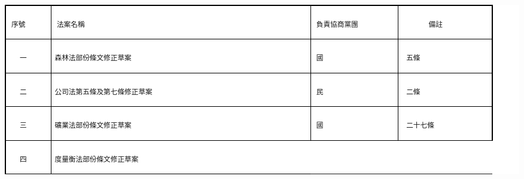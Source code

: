 <table WIDTH="817" CELLPADDING="2" CELLSPACING="0"><colgroup><col WIDTH="73"></colgroup><colgroup><col WIDTH="431"><col WIDTH="143"><col WIDTH="153"></colgroup><tr VALIGN="TOP"><td WIDTH="73" HEIGHT="40" STYLE="border-top: 1.50pt solid #000000; border-bottom: 1px solid #000000; border-left: 1.50pt solid #000000; border-right: none; padding-top: 0.05cm; padding-bottom: 0.05cm; padding-left: 0.05cm; padding-right: 0cm"><p ALIGN="JUSTIFY" STYLE="margin-left: 0.19cm; margin-right: 0.19cm"><sub>序號</sub></p></td><td WIDTH="431" STYLE="border-top: 1.50pt solid #000000; border-bottom: 1px solid #000000; border-left: 1px solid #000000; border-right: none; padding-top: 0.05cm; padding-bottom: 0.05cm; padding-left: 0.05cm; padding-right: 0cm"><p ALIGN="JUSTIFY" STYLE="margin-left: 0.19cm; margin-right: 0.19cm"><sub>法案名稱</sub></p></td><td WIDTH="143" STYLE="border-top: 1.50pt solid #000000; border-bottom: 1px solid #000000; border-left: 1px solid #000000; border-right: none; padding-top: 0.05cm; padding-bottom: 0.05cm; padding-left: 0.05cm; padding-right: 0cm"><p ALIGN="JUSTIFY" STYLE="margin-left: 0.19cm; margin-right: 0.19cm"><sub>負責協商黨團</sub></p></td><td WIDTH="153" STYLE="border-top: 1.50pt solid #000000; border-bottom: 1px solid #000000; border-left: 1px solid #000000; border-right: 1.50pt solid #000000; padding: 0.05cm"><p CLASS="cjk" STYLE="margin-left: 0.56cm; text-indent: 0.74cm"><sub>備註</sub></p></td></tr><tr VALIGN="TOP"><td WIDTH="73" HEIGHT="42" STYLE="border-top: 1px solid #000000; border-bottom: 1px solid #000000; border-left: 1.50pt solid #000000; border-right: none; padding-top: 0.05cm; padding-bottom: 0.05cm; padding-left: 0.05cm; padding-right: 0cm"><p CLASS="cjk" STYLE="margin-left: 0.93cm; text-indent: -0.37cm"><sub>一</sub></p></td><td WIDTH="431" STYLE="border-top: 1px solid #000000; border-bottom: 1px solid #000000; border-left: 1px solid #000000; border-right: none; padding-top: 0.05cm; padding-bottom: 0.05cm; padding-left: 0.05cm; padding-right: 0cm"><p CLASS="cjk" ALIGN="JUSTIFY" STYLE="margin-left: 0.08cm; text-indent: 0.02cm"><sub>森林法部份條文修正草案</sub></p></td><td WIDTH="143" STYLE="border-top: 1px solid #000000; border-bottom: 1px solid #000000; border-left: 1px solid #000000; border-right: none; padding-top: 0.05cm; padding-bottom: 0.05cm; padding-left: 0.05cm; padding-right: 0cm"><p CLASS="cjk" STYLE="margin-left: 0.19cm"><sub>國</sub></p></td><td WIDTH="153" STYLE="border-top: 1px solid #000000; border-bottom: 1px solid #000000; border-left: 1px solid #000000; border-right: 1.50pt solid #000000; padding: 0.05cm"><p CLASS="cjk" STYLE="margin-left: 0.31cm; text-indent: -0cm"><sub>五條</sub></p></td></tr><tr VALIGN="TOP"><td WIDTH="73" HEIGHT="42" STYLE="border-top: 1px solid #000000; border-bottom: 1px solid #000000; border-left: 1.50pt solid #000000; border-right: none; padding-top: 0.05cm; padding-bottom: 0.05cm; padding-left: 0.05cm; padding-right: 0cm"><p CLASS="cjk" STYLE="margin-left: 0.93cm; text-indent: -0.37cm"><sub>二</sub></p></td><td WIDTH="431" STYLE="border-top: 1px solid #000000; border-bottom: 1px solid #000000; border-left: 1px solid #000000; border-right: none; padding-top: 0.05cm; padding-bottom: 0.05cm; padding-left: 0.05cm; padding-right: 0cm"><p CLASS="cjk" ALIGN="JUSTIFY" STYLE="margin-left: 0.08cm; text-indent: 0.02cm"><sub>公司法第五條及第七條修正草案</sub></p></td><td WIDTH="143" STYLE="border-top: 1px solid #000000; border-bottom: 1px solid #000000; border-left: 1px solid #000000; border-right: none; padding-top: 0.05cm; padding-bottom: 0.05cm; padding-left: 0.05cm; padding-right: 0cm"><p CLASS="cjk" STYLE="margin-left: 0.19cm"><sub>民</sub></p></td><td WIDTH="153" STYLE="border-top: 1px solid #000000; border-bottom: 1px solid #000000; border-left: 1px solid #000000; border-right: 1.50pt solid #000000; padding: 0.05cm"><p CLASS="cjk" STYLE="margin-left: 0.31cm; text-indent: -0cm"><sub>二條</sub></p></td></tr><tr VALIGN="TOP"><td WIDTH="73" HEIGHT="42" STYLE="border-top: 1px solid #000000; border-bottom: 1px solid #000000; border-left: 1.50pt solid #000000; border-right: none; padding-top: 0.05cm; padding-bottom: 0.05cm; padding-left: 0.05cm; padding-right: 0cm"><p CLASS="cjk" STYLE="margin-left: 0.93cm; text-indent: -0.37cm"><sub>三</sub></p></td><td WIDTH="431" STYLE="border-top: 1px solid #000000; border-bottom: 1px solid #000000; border-left: 1px solid #000000; border-right: none; padding-top: 0.05cm; padding-bottom: 0.05cm; padding-left: 0.05cm; padding-right: 0cm"><p CLASS="cjk" ALIGN="JUSTIFY" STYLE="margin-left: 0.08cm; text-indent: 0.02cm"><sub>礦業法部份條文修正草案</sub></p></td><td WIDTH="143" STYLE="border-top: 1px solid #000000; border-bottom: 1px solid #000000; border-left: 1px solid #000000; border-right: none; padding-top: 0.05cm; padding-bottom: 0.05cm; padding-left: 0.05cm; padding-right: 0cm"><p CLASS="cjk" STYLE="margin-left: 0.19cm"><sub>國</sub></p></td><td WIDTH="153" STYLE="border-top: 1px solid #000000; border-bottom: 1px solid #000000; border-left: 1px solid #000000; border-right: 1.50pt solid #000000; padding: 0.05cm"><p CLASS="cjk" STYLE="margin-left: 0.31cm; text-indent: -0cm"><sub>二十七條</sub></p></td></tr><tr VALIGN="TOP"><td WIDTH="73" HEIGHT="42" STYLE="border-top: 1px solid #000000; border-bottom: 1px solid #000000; border-left: 1.50pt solid #000000; border-right: none; padding-top: 0.05cm; padding-bottom: 0.05cm; padding-left: 0.05cm; padding-right: 0cm"><p CLASS="cjk" STYLE="margin-left: 0.93cm; text-indent: -0.37cm"><sub>四</sub></p></td><td WIDTH="431" STYLE="border-top: 1px solid #000000; border-bottom: 1px solid #000000; border-left: 1px solid #000000; border-right: none; padding-top: 0.05cm; padding-bottom: 0.05cm; padding-left: 0.05cm; padding-right: 0cm"><p CLASS="cjk" ALIGN="JUSTIFY" STYLE="margin-left: 0.08cm; text-indent: 0.02cm"><sub>度量衡法部份條文修正草案</sub></p></td>
